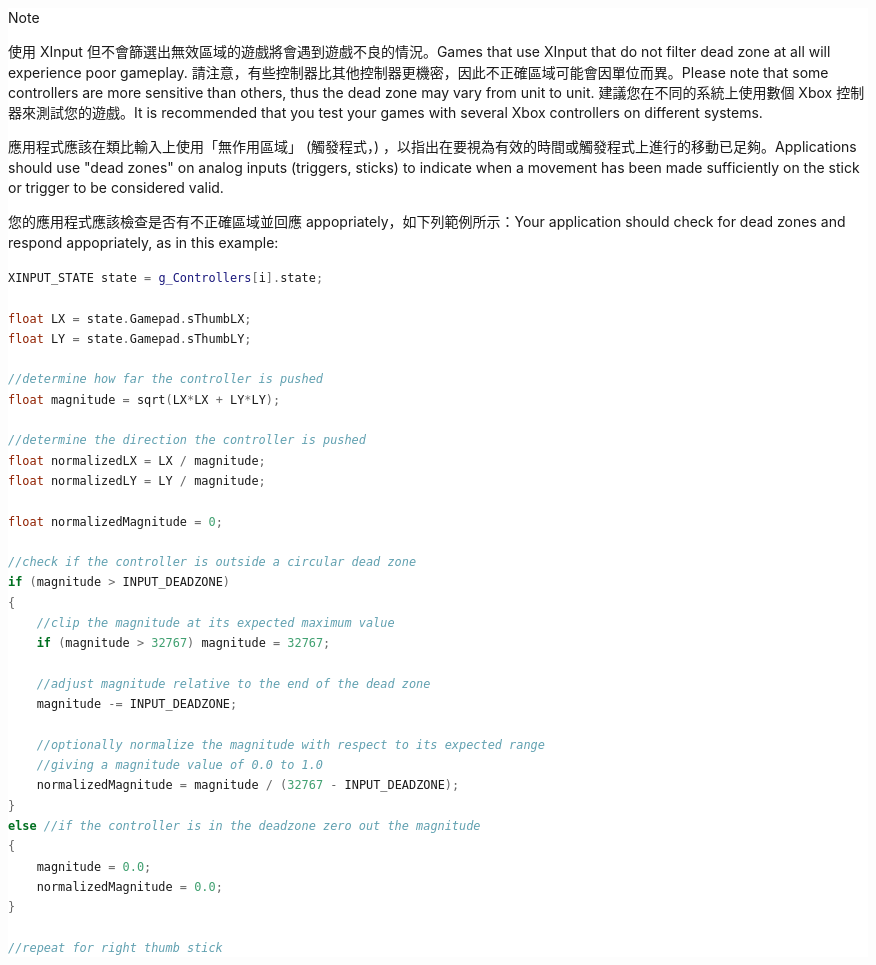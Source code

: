 > [!Note]  
> <span data-ttu-id="1bf1d-161">使用 XInput 但不會篩選出無效區域的遊戲將會遇到遊戲不良的情況。</span><span class="sxs-lookup"><span data-stu-id="1bf1d-161">Games that use XInput that do not filter dead zone at all will experience poor gameplay.</span></span> <span data-ttu-id="1bf1d-162">請注意，有些控制器比其他控制器更機密，因此不正確區域可能會因單位而異。</span><span class="sxs-lookup"><span data-stu-id="1bf1d-162">Please note that some controllers are more sensitive than others, thus the dead zone may vary from unit to unit.</span></span> <span data-ttu-id="1bf1d-163">建議您在不同的系統上使用數個 Xbox 控制器來測試您的遊戲。</span><span class="sxs-lookup"><span data-stu-id="1bf1d-163">It is recommended that you test your games with several Xbox controllers on different systems.</span></span>

<span data-ttu-id="1bf1d-164">應用程式應該在類比輸入上使用「無作用區域」 (觸發程式，) ，以指出在要視為有效的時間或觸發程式上進行的移動已足夠。</span><span class="sxs-lookup"><span data-stu-id="1bf1d-164">Applications should use "dead zones" on analog inputs (triggers, sticks) to indicate when a movement has been made sufficiently on the stick or trigger to be considered valid.</span></span>

<span data-ttu-id="1bf1d-165">您的應用程式應該檢查是否有不正確區域並回應 appopriately，如下列範例所示：</span><span class="sxs-lookup"><span data-stu-id="1bf1d-165">Your application should check for dead zones and respond appopriately, as in this example:</span></span>

```cpp
XINPUT_STATE state = g_Controllers[i].state;

float LX = state.Gamepad.sThumbLX;
float LY = state.Gamepad.sThumbLY;

//determine how far the controller is pushed
float magnitude = sqrt(LX*LX + LY*LY);

//determine the direction the controller is pushed
float normalizedLX = LX / magnitude;
float normalizedLY = LY / magnitude;

float normalizedMagnitude = 0;

//check if the controller is outside a circular dead zone
if (magnitude > INPUT_DEADZONE)
{
    //clip the magnitude at its expected maximum value
    if (magnitude > 32767) magnitude = 32767;

    //adjust magnitude relative to the end of the dead zone
    magnitude -= INPUT_DEADZONE;

    //optionally normalize the magnitude with respect to its expected range
    //giving a magnitude value of 0.0 to 1.0
    normalizedMagnitude = magnitude / (32767 - INPUT_DEADZONE);
}
else //if the controller is in the deadzone zero out the magnitude
{
    magnitude = 0.0;
    normalizedMagnitude = 0.0;
}

//repeat for right thumb stick
```
